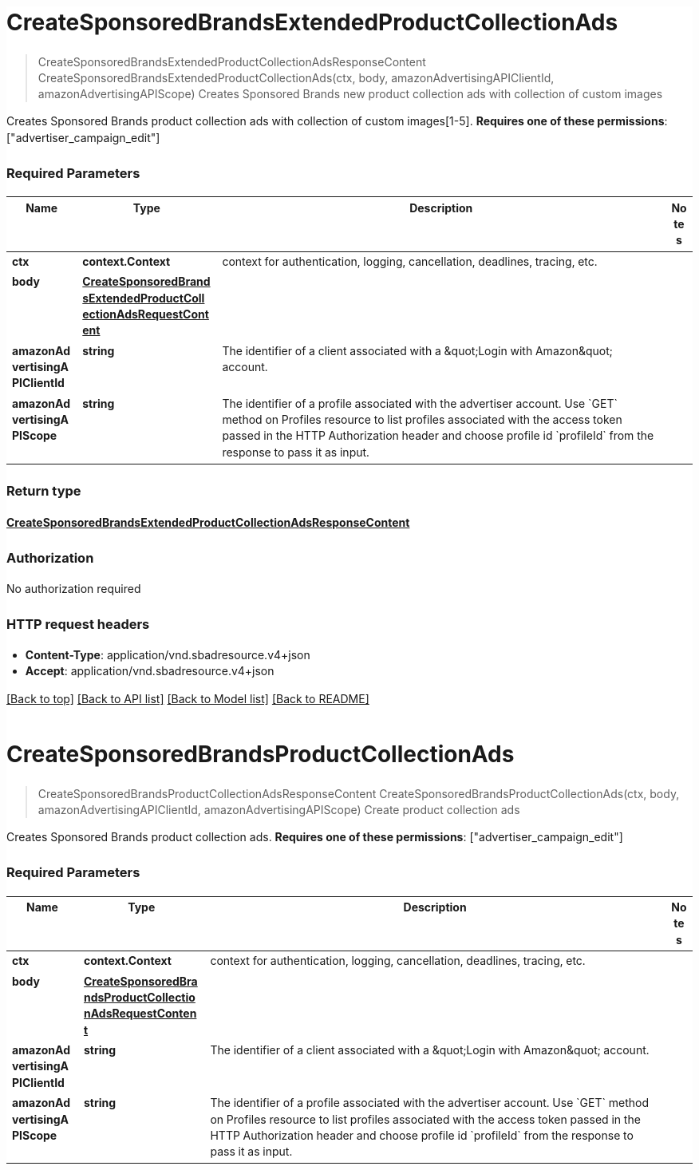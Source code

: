 # **CreateSponsoredBrandsExtendedProductCollectionAds**
> CreateSponsoredBrandsExtendedProductCollectionAdsResponseContent CreateSponsoredBrandsExtendedProductCollectionAds(ctx, body, amazonAdvertisingAPIClientId, amazonAdvertisingAPIScope)
Creates Sponsored Brands new product collection ads with collection of custom images

Creates Sponsored Brands product collection ads with collection of custom images[1-5].  **Requires one of these permissions**: [\"advertiser_campaign_edit\"]

### Required Parameters

Name | Type | Description  | Notes
------------- | ------------- | ------------- | -------------
 **ctx** | **context.Context** | context for authentication, logging, cancellation, deadlines, tracing, etc.
  **body** | [**CreateSponsoredBrandsExtendedProductCollectionAdsRequestContent**](CreateSponsoredBrandsExtendedProductCollectionAdsRequestContent.md)|  | 
  **amazonAdvertisingAPIClientId** | **string**| The identifier of a client associated with a \&quot;Login with Amazon\&quot; account. | 
  **amazonAdvertisingAPIScope** | **string**| The identifier of a profile associated with the advertiser account. Use &#x60;GET&#x60; method on Profiles resource to list profiles associated with the access token passed in the HTTP Authorization header and choose profile id &#x60;profileId&#x60; from the response to pass it as input. | 

### Return type

[**CreateSponsoredBrandsExtendedProductCollectionAdsResponseContent**](CreateSponsoredBrandsExtendedProductCollectionAdsResponseContent.md)

### Authorization

No authorization required

### HTTP request headers

 - **Content-Type**: application/vnd.sbadresource.v4+json
 - **Accept**: application/vnd.sbadresource.v4+json

[[Back to top]](#) [[Back to API list]](../README.md#documentation-for-api-endpoints) [[Back to Model list]](../README.md#documentation-for-models) [[Back to README]](../README.md)

# **CreateSponsoredBrandsProductCollectionAds**
> CreateSponsoredBrandsProductCollectionAdsResponseContent CreateSponsoredBrandsProductCollectionAds(ctx, body, amazonAdvertisingAPIClientId, amazonAdvertisingAPIScope)
Create product collection ads

Creates Sponsored Brands product collection ads.  **Requires one of these permissions**: [\"advertiser_campaign_edit\"]

### Required Parameters

Name | Type | Description  | Notes
------------- | ------------- | ------------- | -------------
 **ctx** | **context.Context** | context for authentication, logging, cancellation, deadlines, tracing, etc.
  **body** | [**CreateSponsoredBrandsProductCollectionAdsRequestContent**](CreateSponsoredBrandsProductCollectionAdsRequestContent.md)|  | 
  **amazonAdvertisingAPIClientId** | **string**| The identifier of a client associated with a \&quot;Login with Amazon\&quot; account. | 
  **amazonAdvertisingAPIScope** | **string**| The identifier of a profile associated with the advertiser account. Use &#x60;GET&#x60; method on Profiles resource to list profiles associated with the access token passed in the HTTP Authorization header and choose profile id &#x60;profileId&#x60; from the response to pass it as input. | 
